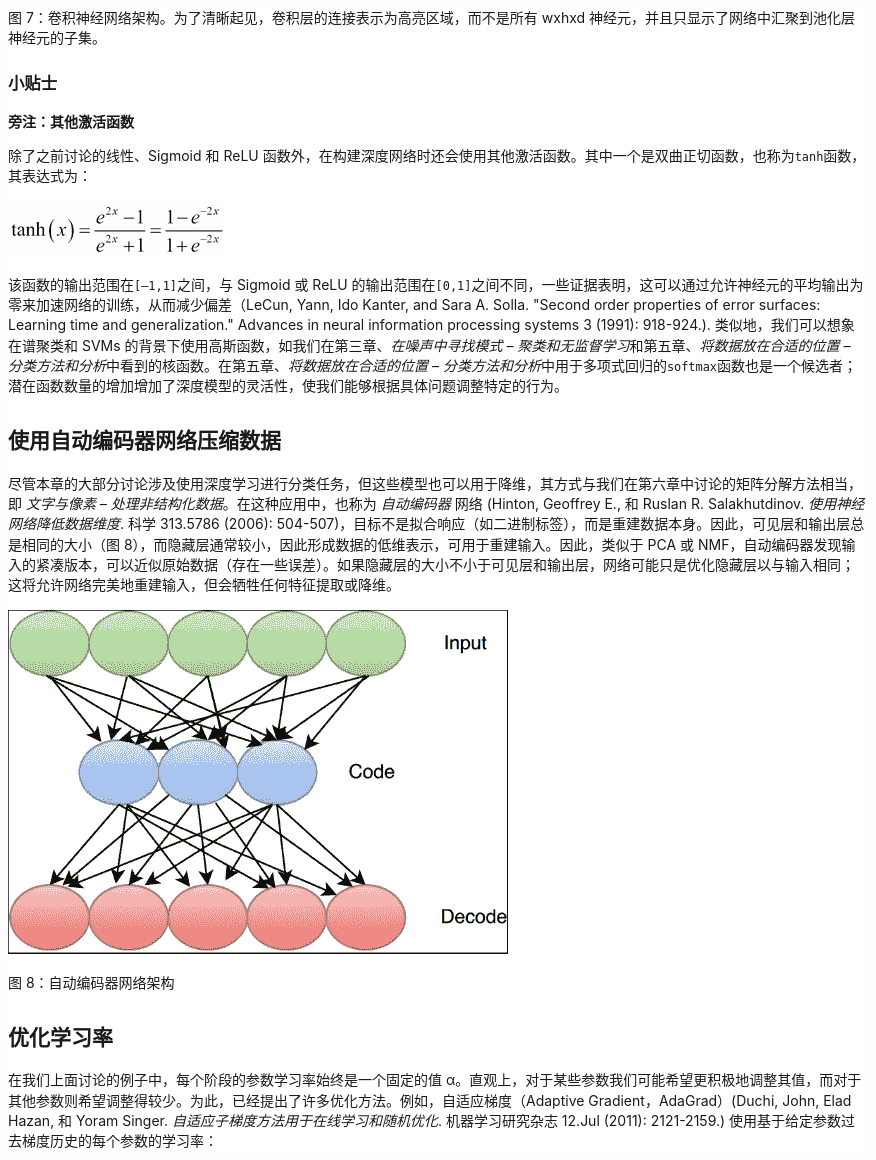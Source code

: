 
图 7：卷积神经网络架构。为了清晰起见，卷积层的连接表示为高亮区域，而不是所有 wxhxd 神经元，并且只显示了网络中汇聚到池化层神经元的子集。

### 小贴士

**旁注：其他激活函数**

除了之前讨论的线性、Sigmoid 和 ReLU 函数外，在构建深度网络时还会使用其他激活函数。其中一个是双曲正切函数，也称为`tanh`函数，其表达式为：

![卷积网络和整流单元](img/B04881_07_31.jpg)

该函数的输出范围在`[–1,1]`之间，与 Sigmoid 或 ReLU 的输出范围在`[0,1]`之间不同，一些证据表明，这可以通过允许神经元的平均输出为零来加速网络的训练，从而减少偏差（LeCun, Yann, Ido Kanter, and Sara A. Solla. "Second order properties of error surfaces: Learning time and generalization." Advances in neural information processing systems 3 (1991): 918-924.). 类似地，我们可以想象在谱聚类和 SVMs 的背景下使用高斯函数，如我们在第三章、*在噪声中寻找模式 – 聚类和无监督学习*和第五章、*将数据放在合适的位置 – 分类方法和分析*中看到的核函数。在第五章、*将数据放在合适的位置 – 分类方法和分析*中用于多项式回归的`softmax`函数也是一个候选者；潜在函数数量的增加增加了深度模型的灵活性，使我们能够根据具体问题调整特定的行为。

## 使用自动编码器网络压缩数据

尽管本章的大部分讨论涉及使用深度学习进行分类任务，但这些模型也可以用于降维，其方式与我们在第六章中讨论的矩阵分解方法相当，即 *文字与像素 – 处理非结构化数据*。在这种应用中，也称为 *自动编码器* 网络 (Hinton, Geoffrey E., 和 Ruslan R. Salakhutdinov. *使用神经网络降低数据维度*. 科学 313.5786 (2006): 504-507)，目标不是拟合响应（如二进制标签），而是重建数据本身。因此，可见层和输出层总是相同的大小（图 8），而隐藏层通常较小，因此形成数据的低维表示，可用于重建输入。因此，类似于 PCA 或 NMF，自动编码器发现输入的紧凑版本，可以近似原始数据（存在一些误差）。如果隐藏层的大小不小于可见层和输出层，网络可能只是优化隐藏层以与输入相同；这将允许网络完美地重建输入，但会牺牲任何特征提取或降维。

![使用自动编码器网络压缩数据](img/B04881_07_37.jpg)

图 8：自动编码器网络架构

## 优化学习率

在我们上面讨论的例子中，每个阶段的参数学习率始终是一个固定的值 α。直观上，对于某些参数我们可能希望更积极地调整其值，而对于其他参数则希望调整得较少。为此，已经提出了许多优化方法。例如，自适应梯度（Adaptive Gradient，AdaGrad）(Duchi, John, Elad Hazan, 和 Yoram Singer. *自适应子梯度方法用于在线学习和随机优化*. 机器学习研究杂志 12.Jul (2011): 2121-2159.) 使用基于给定参数过去梯度历史的每个参数的学习率：

